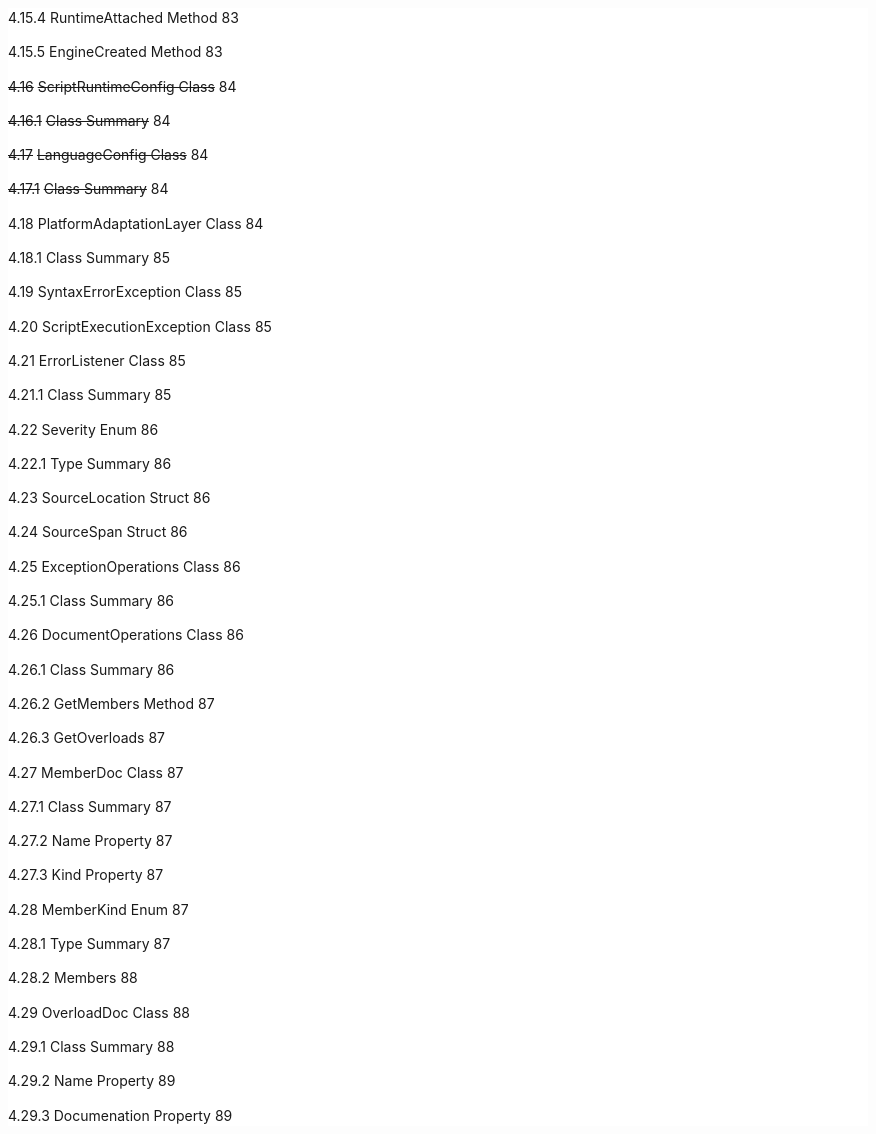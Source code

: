 4.15.4 RuntimeAttached Method 83

4.15.5 EngineCreated Method 83

~~4.16~~ ~~ScriptRuntimeConfig Class~~ 84

~~4.16.1~~ ~~Class Summary~~ 84

~~4.17~~ ~~LanguageConfig Class~~ 84

~~4.17.1~~ ~~Class Summary~~ 84

4.18 PlatformAdaptationLayer Class 84

4.18.1 Class Summary 85

4.19 SyntaxErrorException Class 85

4.20 ScriptExecutionException Class 85

4.21 ErrorListener Class 85

4.21.1 Class Summary 85

4.22 Severity Enum 86

4.22.1 Type Summary 86

4.23 SourceLocation Struct 86

4.24 SourceSpan Struct 86

4.25 ExceptionOperations Class 86

4.25.1 Class Summary 86

4.26 DocumentOperations Class 86

4.26.1 Class Summary 86

4.26.2 GetMembers Method 87

4.26.3 GetOverloads 87

4.27 MemberDoc Class 87

4.27.1 Class Summary 87

4.27.2 Name Property 87

4.27.3 Kind Property 87

4.28 MemberKind Enum 87

4.28.1 Type Summary 87

4.28.2 Members 88

4.29 OverloadDoc Class 88

4.29.1 Class Summary 88

4.29.2 Name Property 89

4.29.3 Documenation Property 89
